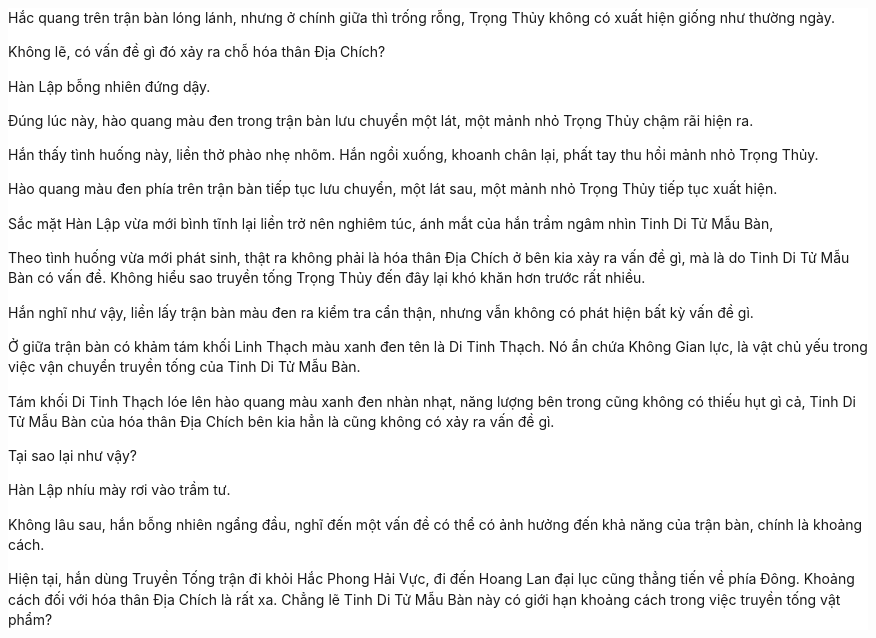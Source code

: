 Hắc quang trên trận bàn lóng lánh, nhưng ở chính giữa thì trống rỗng, Trọng Thủy không có xuất hiện giống như thường ngày.

Không lẽ, có vấn đề gì đó xảy ra chỗ hóa thân Địa Chích?

Hàn Lập bỗng nhiên đứng dậy.

Đúng lúc này, hào quang màu đen trong trận bàn lưu chuyển một lát, một mảnh nhỏ Trọng Thủy chậm rãi hiện ra.

Hắn thấy tình huống này, liền thở phào nhẹ nhõm. Hắn ngồi xuống, khoanh chân lại, phất tay thu hồi mảnh nhỏ Trọng Thủy.

Hào quang màu đen phía trên trận bàn tiếp tục lưu chuyển, một lát sau, một mảnh nhỏ Trọng Thủy tiếp tục xuất hiện.

Sắc mặt Hàn Lập vừa mới bình tĩnh lại liền trở nên nghiêm túc, ánh mắt của hắn trầm ngâm nhìn Tinh Di Tử Mẫu Bàn,

Theo tình huống vừa mới phát sinh, thật ra không phải là hóa thân Địa Chích ở bên kia xảy ra vấn đề gì, mà là do Tinh Di Tử Mẫu Bàn có vấn đề. Không hiểu sao truyền tống Trọng Thủy đến đây lại khó khăn hơn trước rất nhiều.

Hắn nghĩ như vậy, liền lấy trận bàn màu đen ra kiểm tra cẩn thận, nhưng vẫn không có phát hiện bất kỳ vấn đề gì.

Ở giữa trận bàn có khảm tám khối Linh Thạch màu xanh đen tên là Di Tinh Thạch. Nó ẩn chứa Không Gian lực, là vật chủ yếu trong việc vận chuyển truyền tống của Tinh Di Tử Mẫu Bàn.

Tám khối Di Tinh Thạch lóe lên hào quang màu xanh đen nhàn nhạt, năng lượng bên trong cũng không có thiếu hụt gì cả, Tinh Di Tử Mẫu Bàn của hóa thân Địa Chích bên kia hẳn là cũng không có xảy ra vấn đề gì.

Tại sao lại như vậy?

Hàn Lập nhíu mày rơi vào trầm tư.

Không lâu sau, hắn bỗng nhiên ngẩng đầu, nghĩ đến một vấn đề có thể có ảnh hưởng đến khả năng của trận bàn, chính là khoảng cách.

Hiện tại, hắn dùng Truyền Tống trận đi khỏi Hắc Phong Hải Vực, đi đến Hoang Lan đại lục cũng thẳng tiến về phía Đông. Khoảng cách đối với hóa thân Địa Chích là rất xa. Chẳng lẽ Tinh Di Tử Mẫu Bàn này có giới hạn khoảng cách trong việc truyền tống vật phẩm?
